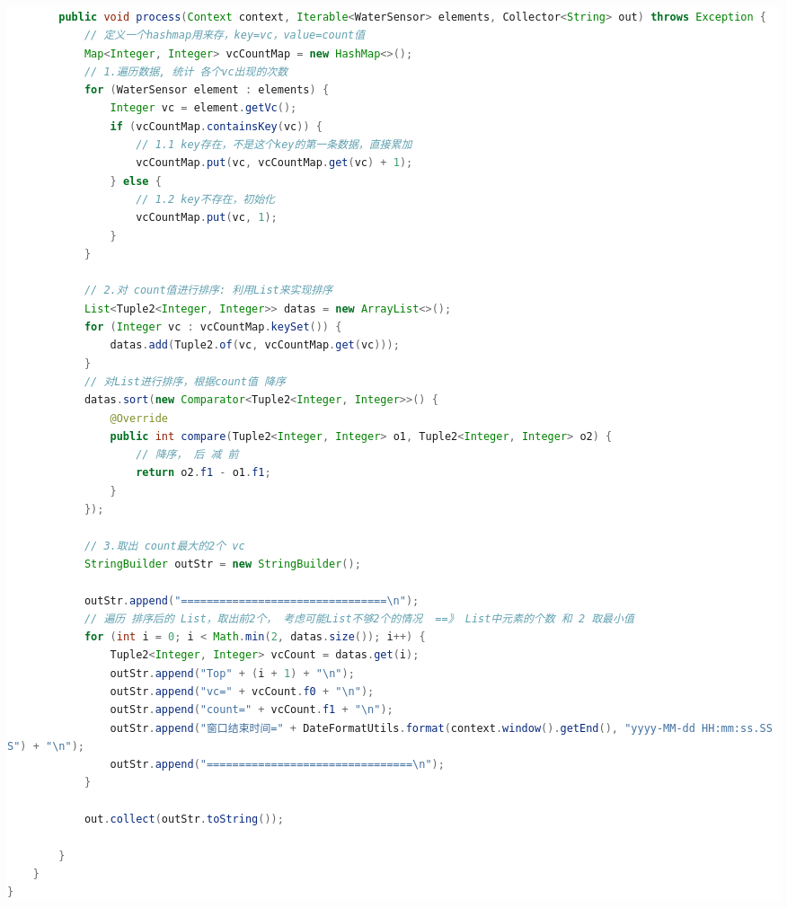   ~~~java
          public void process(Context context, Iterable<WaterSensor> elements, Collector<String> out) throws Exception {
              // 定义一个hashmap用来存，key=vc，value=count值
              Map<Integer, Integer> vcCountMap = new HashMap<>();
              // 1.遍历数据, 统计 各个vc出现的次数
              for (WaterSensor element : elements) {
                  Integer vc = element.getVc();
                  if (vcCountMap.containsKey(vc)) {
                      // 1.1 key存在，不是这个key的第一条数据，直接累加
                      vcCountMap.put(vc, vcCountMap.get(vc) + 1);
                  } else {
                      // 1.2 key不存在，初始化
                      vcCountMap.put(vc, 1);
                  }
              }
  
              // 2.对 count值进行排序: 利用List来实现排序
              List<Tuple2<Integer, Integer>> datas = new ArrayList<>();
              for (Integer vc : vcCountMap.keySet()) {
                  datas.add(Tuple2.of(vc, vcCountMap.get(vc)));
              }
              // 对List进行排序，根据count值 降序
              datas.sort(new Comparator<Tuple2<Integer, Integer>>() {
                  @Override
                  public int compare(Tuple2<Integer, Integer> o1, Tuple2<Integer, Integer> o2) {
                      // 降序， 后 减 前
                      return o2.f1 - o1.f1;
                  }
              });
  
              // 3.取出 count最大的2个 vc
              StringBuilder outStr = new StringBuilder();
  
              outStr.append("================================\n");
              // 遍历 排序后的 List，取出前2个， 考虑可能List不够2个的情况  ==》 List中元素的个数 和 2 取最小值
              for (int i = 0; i < Math.min(2, datas.size()); i++) {
                  Tuple2<Integer, Integer> vcCount = datas.get(i);
                  outStr.append("Top" + (i + 1) + "\n");
                  outStr.append("vc=" + vcCount.f0 + "\n");
                  outStr.append("count=" + vcCount.f1 + "\n");
                  outStr.append("窗口结束时间=" + DateFormatUtils.format(context.window().getEnd(), "yyyy-MM-dd HH:mm:ss.SSS") + "\n");
                  outStr.append("================================\n");
              }
  
              out.collect(outStr.toString());
  
          }
      }
  }
  ~~~
